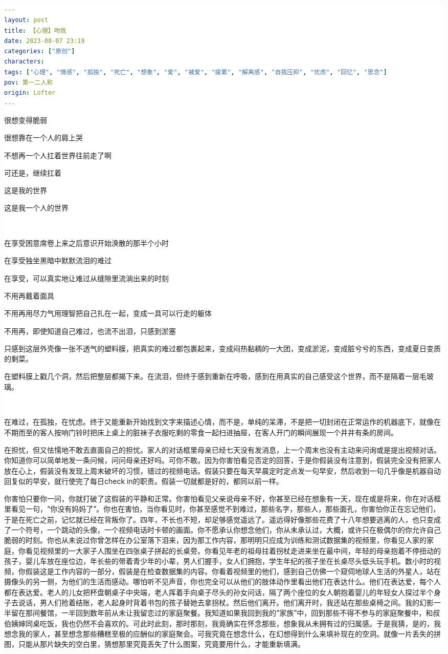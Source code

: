 ```yaml
---
layout: post
title: 【心理】吻我
date: 2023-08-07 23:19
categories: ["原创"]
characters: 
tags: ["心理", "情感", "孤独", "死亡", "想象", "爱", "被爱", "疲累", "解离感", "自我压抑", "忧虑", "回忆", "思念"]
pov: 第一二人称
origin: Lofter
---
```


很想变得脆弱

很想靠在一个人的肩上哭

不想再一个人扛着世界往前走了啊

可还是，继续扛着

这是我的世界

这是我一个人的世界

<br>

在享受困意席卷上来之后意识开始涣散的那半个小时

在享受独坐黑暗中默默流泪的难过

在享受，可以真实地让难过从缝隙里流淌出来的时刻

不用再戴着面具

不用再用尽力气用理智把自己扎在一起，变成一具可以行走的躯体

不用再，即使知道自己难过，也流不出泪，只感到淤塞

只感到这层外壳像一张不透气的塑料膜，把真实的难过都包裹起来，变成闷热黏稠的一大团，变成淤泥，变成脏兮兮的东西，变成夏日变质的剩菜。

在塑料膜上戳几个洞，然后把整层都揭下来。在流泪，但终于感到重新在呼吸，感到在用真实的自己感受这个世界，而不是隔着一层毛玻璃。

<br>

在难过，在孤独，在忧虑。终于又能重新开始找到文字来描述心情，而不是，单纯的呆滞，不是把一切封闭在正常运作的机器底下，就像在不期而至的客人按响门铃时把床上桌上的脏袜子衣服吃剩的零食一起扫进抽屉，在客人开门的瞬间展现一个井井有条的房间。

在担忧，但又怯懦地不敢去直面自己的担忧。家人的对话框里母亲已经七天没有发消息，上一个周末也没有主动来问询或是提出视频对话。你知道你可以简单地发一条问候，问问母亲还好吗。可你不敢。因为你害怕看见否定的回答，于是你假装没有注意到，假装完全没有把家人放在心上，假装没有发现上周末破坏的习惯，错过的视频电话。假装只要在每天早晨定时定点发一句早安，然后收到一句几乎像是机器自动回复似的早安，就行使完了每日check in的职责。假装一切就都是好的，都同以前一样。

你害怕只要你一问，你就打破了这假装的平静和正常。你害怕看见父亲说母亲不好，你甚至已经在想象有一天，现在或是将来，你在对话框里看见一句，“你没有妈妈了”。你也在害怕，当你看见时，你甚至感觉不到难过，那些名字，那些人，那些面孔，你害怕你正在忘记他们，于是在死亡之前，记忆就已经在背叛你了。四年，不长也不短，却足够感觉遥远了。遥远得好像那些花费了十八年想要逃离的人，也只变成了一个符号，一个跳动的头像，一个视频电话时卡顿的画面。你不愿承认你想念他们，你从未承认过，大概，或许只在极偶尔的你允许自己脆弱的时刻。你也从未说过你曾怎样在办公室落下泪来，因为那工作内容，那明明只应成为训练和测试数据集的视频里，你看见人家的家庭，你看见视频里的一大家子人围坐在四张桌子拼起的长桌旁。你看见年老的祖母拄着拐杖走进来坐在最中间，年轻的母亲抱着不停扭动的孩子，婴儿车放在座位边，年长些的带着青少年的小辈，男人们握手，女人们拥抱，学生年纪的孩子坐在长桌尽头低头玩手机。数小时的视频，你假装这是工作内容的一部分，假装是在检查数据集的内容。你看着视频里的他们，感到自己仿佛一个窥伺地球人生活的外星人，站在摄像头的另一侧，为他们的生活而感动。哪怕听不见声音，你也完全可以从他们的肢体动作里看出他们在表达什么。他们在表达爱，每个人都在表达爱。老人的儿女把杯盘朝桌子中央端，老人挥着手向桌子尽头的孙女问话，隔了两个座位的女人朝抱着婴儿的年轻女人探过半个身子去说话，男人们抢着结账，老人起身时背着书包的孩子替她去拿拐杖。然后他们离开。他们离开时，我还站在那些桌椅之间。我的幻影一半留在那间餐馆，一半回到数年前从未让我留恋过的家庭聚餐。我知道如果我回到我的“家族”中，回到那些不得不参与的家庭聚餐中，和叔伯姨婶同桌吃饭，我也仍然不会喜欢的。可此时此刻，那时那刻，我竟确实在怀念那些，想象我从未拥有过的归属感。于是我猜，是的，我想念我的家人，甚至想念那些糟糕至极的应酬似的家庭聚会。可我究竟在想念什么，在幻想得到什么来填补现在的空洞。就像一片丢失的拼图，只能从那片缺失的空白里，猜想那里究竟丢失了什么图案，究竟要用什么，才能重新填满。
